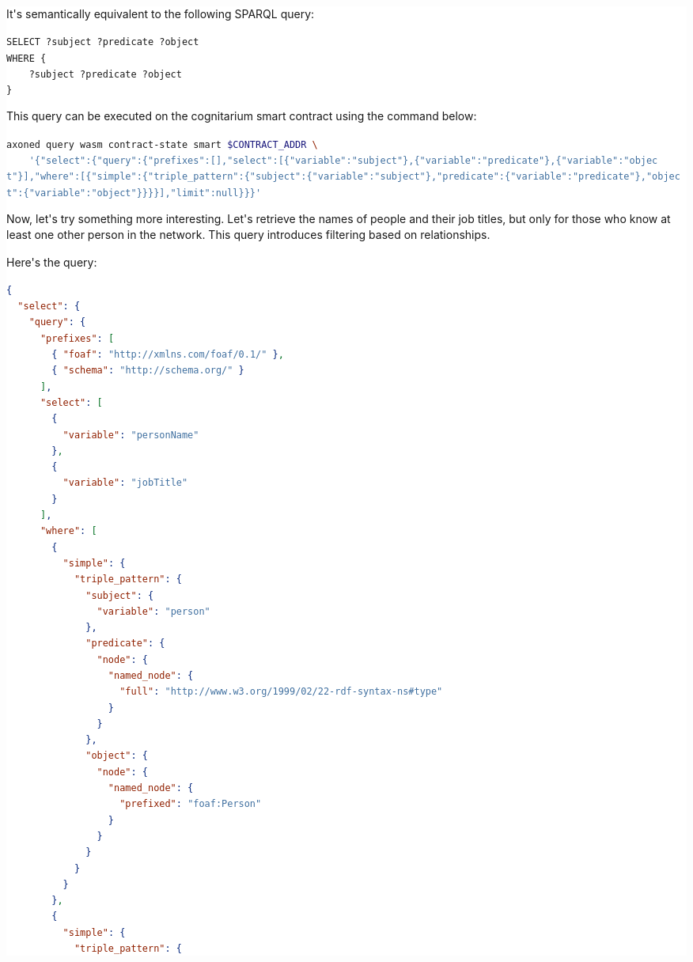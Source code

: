 It's semantically equivalent to the following SPARQL query:

```sparql
SELECT ?subject ?predicate ?object
WHERE {
    ?subject ?predicate ?object
}
```

This query can be executed on the cognitarium smart contract using the command below:

```bash
axoned query wasm contract-state smart $CONTRACT_ADDR \
    '{"select":{"query":{"prefixes":[],"select":[{"variable":"subject"},{"variable":"predicate"},{"variable":"object"}],"where":[{"simple":{"triple_pattern":{"subject":{"variable":"subject"},"predicate":{"variable":"predicate"},"object":{"variable":"object"}}}}],"limit":null}}}'
```

Now, let's try something more interesting. Let's retrieve the names of people and their job titles, but only for those who know at least one other person in the network. This query introduces filtering based on relationships.

Here's the query:

```json
{
  "select": {
    "query": {
      "prefixes": [
        { "foaf": "http://xmlns.com/foaf/0.1/" },
        { "schema": "http://schema.org/" }
      ],
      "select": [
        {
          "variable": "personName"
        },
        {
          "variable": "jobTitle"
        }
      ],
      "where": [
        {
          "simple": {
            "triple_pattern": {
              "subject": {
                "variable": "person"
              },
              "predicate": {
                "node": {
                  "named_node": {
                    "full": "http://www.w3.org/1999/02/22-rdf-syntax-ns#type"
                  }
                }
              },
              "object": {
                "node": {
                  "named_node": {
                    "prefixed": "foaf:Person"
                  }
                }
              }
            }
          }
        },
        {
          "simple": {
            "triple_pattern": {
```